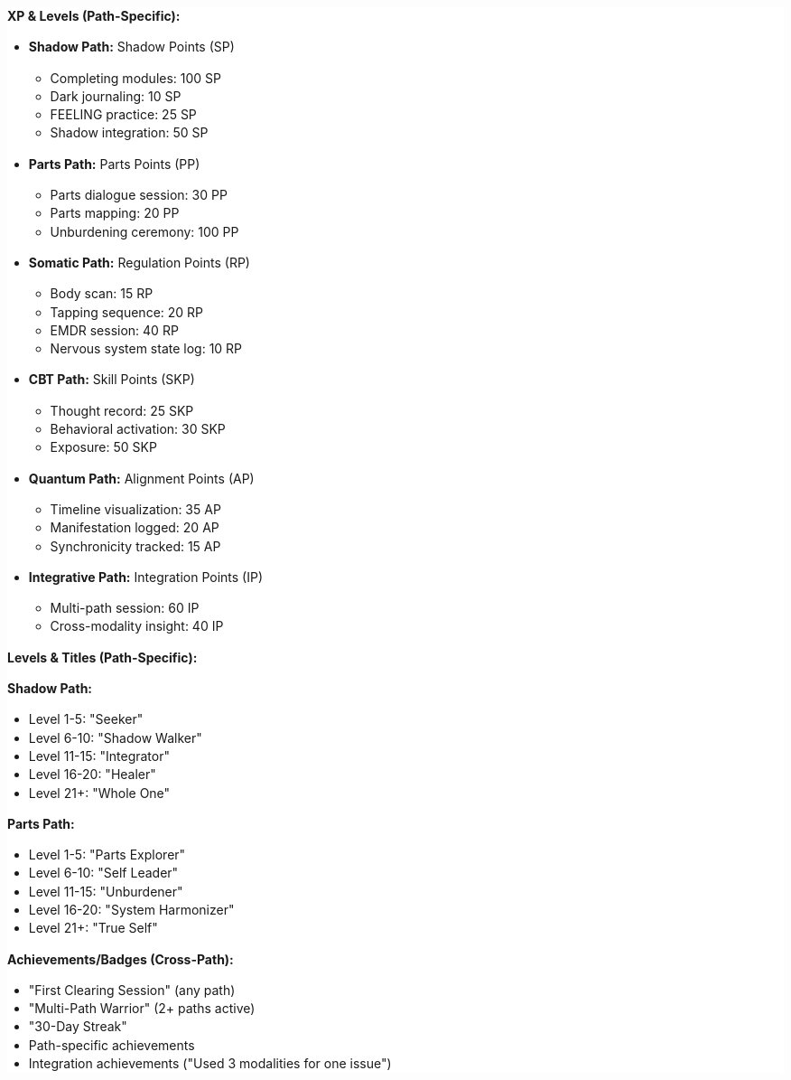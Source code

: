 **XP & Levels (Path-Specific):**

- **Shadow Path:** Shadow Points (SP)
  - Completing modules: 100 SP
  - Dark journaling: 10 SP
  - FEELING practice: 25 SP
  - Shadow integration: 50 SP

- **Parts Path:** Parts Points (PP)
  - Parts dialogue session: 30 PP
  - Parts mapping: 20 PP
  - Unburdening ceremony: 100 PP

- **Somatic Path:** Regulation Points (RP)
  - Body scan: 15 RP
  - Tapping sequence: 20 RP
  - EMDR session: 40 RP
  - Nervous system state log: 10 RP

- **CBT Path:** Skill Points (SKP)
  - Thought record: 25 SKP
  - Behavioral activation: 30 SKP
  - Exposure: 50 SKP

- **Quantum Path:** Alignment Points (AP)
  - Timeline visualization: 35 AP
  - Manifestation logged: 20 AP
  - Synchronicity tracked: 15 AP

- **Integrative Path:** Integration Points (IP)
  - Multi-path session: 60 IP
  - Cross-modality insight: 40 IP

**Levels & Titles (Path-Specific):**

**Shadow Path:**
- Level 1-5: "Seeker"
- Level 6-10: "Shadow Walker"
- Level 11-15: "Integrator"
- Level 16-20: "Healer"
- Level 21+: "Whole One"

**Parts Path:**
- Level 1-5: "Parts Explorer"
- Level 6-10: "Self Leader"
- Level 11-15: "Unburdener"
- Level 16-20: "System Harmonizer"
- Level 21+: "True Self"

**Achievements/Badges (Cross-Path):**
- "First Clearing Session" (any path)
- "Multi-Path Warrior" (2+ paths active)
- "30-Day Streak"
- Path-specific achievements
- Integration achievements ("Used 3 modalities for one issue")
